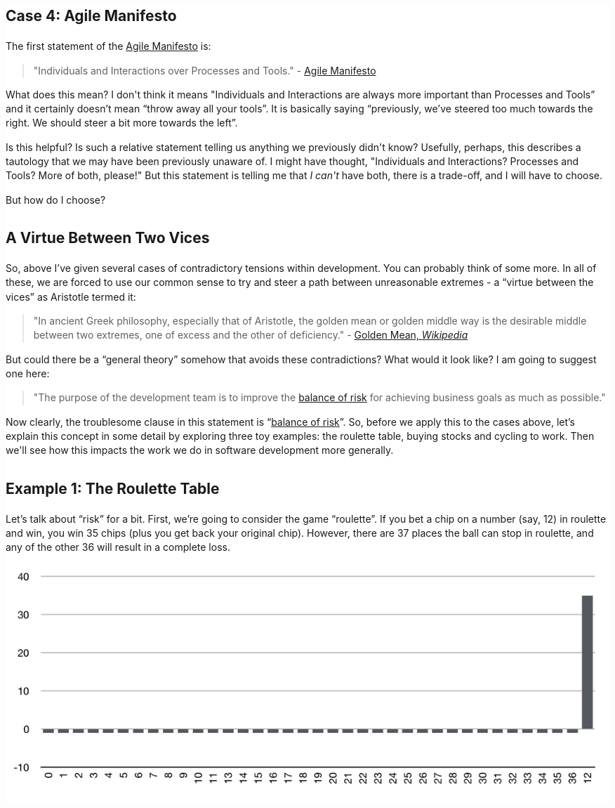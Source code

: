 ## Case 4: Agile Manifesto

The first statement of the [Agile Manifesto](https://agilemanifesto.org) is:

> "Individuals and Interactions over Processes and Tools." - [Agile Manifesto](https://agilemanifesto.org)

What does this mean?   I don't think it means "Individuals and Interactions are always more important than Processes and Tools” and it certainly doesn’t mean “throw away all your tools”.  It is basically saying “previously, we’ve steered too much towards the right.  We should steer a bit more towards the left”.  

Is this helpful?  Is such a relative statement telling us anything we previously didn't know?  Usefully, perhaps, this describes a tautology that we may have been previously unaware of.  I might have thought, "Individuals and Interactions? Processes and Tools?  More of both, please!"  But this statement is telling me that _I can't_ have both, there is a trade-off, and I will have to choose.

But how do I choose?

## A Virtue Between Two Vices

So, above I’ve given several cases of contradictory tensions within development.  You can probably think of some more.  In all of these, we are forced to use our common sense to try and steer a path between unreasonable extremes - a “virtue between the vices” as Aristotle termed it:  

> "In ancient Greek philosophy, especially that of Aristotle, the golden mean or golden middle way is the desirable middle between two extremes, one of excess and the other of deficiency." - [Golden Mean, _Wikipedia_](https://en.wikipedia.org/wiki/Golden_mean_(philosophy))

But could there be a “general theory” somehow that avoids these contradictions? What would it look like?  I am going to suggest one here:

> "The purpose of the development team is to improve the [balance of risk](../thinking/Glossary.md#balance-of-risk) for achieving business goals as much as possible."

Now clearly, the troublesome clause in this statement is “[balance of risk](../thinking/Glossary.md#balance-of-risk)”.  So, before we apply this  to the cases above, let’s explain this concept in some detail by exploring three toy examples: the roulette table, buying stocks and cycling to work.  Then we'll see how this impacts the work we do in software development more generally.


## Example 1: The Roulette Table

Let’s talk about “risk” for a bit.  First, we’re going to consider the game “roulette”.  If you bet a chip on a number (say, 12) in roulette and win, you win 35 chips (plus you get back your original chip).  However, there are 37 places the ball can stop in roulette, and any of the other 36 will result in a complete loss.  

![Distribution of Returns on the roulette table, when we bet on "12"](/img/numbers/roulette.png) 
